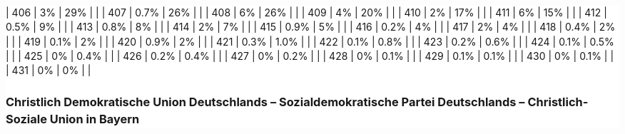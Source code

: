 | 406 | 3% | 29% |  |
| 407 | 0.7% | 26% |  |
| 408 | 6% | 26% |  |
| 409 | 4% | 20% |  |
| 410 | 2% | 17% |  |
| 411 | 6% | 15% |  |
| 412 | 0.5% | 9% |  |
| 413 | 0.8% | 8% |  |
| 414 | 2% | 7% |  |
| 415 | 0.9% | 5% |  |
| 416 | 0.2% | 4% |  |
| 417 | 2% | 4% |  |
| 418 | 0.4% | 2% |  |
| 419 | 0.1% | 2% |  |
| 420 | 0.9% | 2% |  |
| 421 | 0.3% | 1.0% |  |
| 422 | 0.1% | 0.8% |  |
| 423 | 0.2% | 0.6% |  |
| 424 | 0.1% | 0.5% |  |
| 425 | 0% | 0.4% |  |
| 426 | 0.2% | 0.4% |  |
| 427 | 0% | 0.2% |  |
| 428 | 0% | 0.1% |  |
| 429 | 0.1% | 0.1% |  |
| 430 | 0% | 0.1% |  |
| 431 | 0% | 0% |  |

### Christlich Demokratische Union Deutschlands – Sozialdemokratische Partei Deutschlands – Christlich-Soziale Union in Bayern
